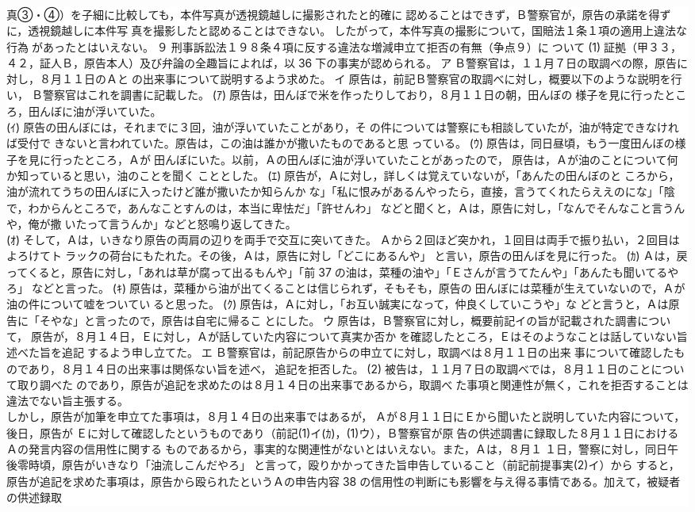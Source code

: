 真③・④）を子細に比較しても，本件写真が透視鏡越しに撮影されたと的確に
認めることはできず，Ｂ警察官が，原告の承諾を得ずに，透視鏡越しに本件写
真を撮影したと認めることはできない。 
したがって，本件写真の撮影について，国賠法１条１項の適用上違法な行為
があったとはいえない。 
 ９ 刑事訴訟法１９８条４項に反する違法な増減申立て拒否の有無（争点９）に
ついて 
  (1) 証拠（甲３３，４２，証人Ｂ，原告本人）及び弁論の全趣旨によれば，以
 36 
下の事実が認められる。 
   ア Ｂ警察官は，１１月７日の取調べの際，原告に対し，８月１１日のＡと
の出来事について説明するよう求めた。 
   イ 原告は，前記Ｂ警察官の取調べに対し，概要以下のような説明を行い，
Ｂ警察官はこれを調書に記載した。 
    (ｱ) 原告は，田んぼで米を作ったりしており，８月１１日の朝，田んぼの
様子を見に行ったところ，田んぼに油が浮いていた。  
    (ｲ) 原告の田んぼには，それまでに３回，油が浮いていたことがあり，そ
の件については警察にも相談していたが，油が特定できなければ受付で
きないと言われていた。原告は，この油は誰かが撒いたものであると思
っている。 
    (ｳ) 原告は，同日昼頃，もう一度田んぼの様子を見に行ったところ，Ａが
田んぼにいた。以前，Ａの田んぼに油が浮いていたことがあったので，
原告は，Ａが油のことについて何か知っていると思い，油のことを聞く
こととした。 
(ｴ) 原告が，Ａに対し，詳しくは覚えていないが，「あんたの田んぼのと
ころから，油が流れてうちの田んぼに入ったけど誰が撒いたか知らんか
な」「私に恨みがあるんやったら，直接，言うてくれたらええのにな」「陰
で，わからんところで，あんなことすんのは，本当に卑怯だ」「許せんわ」
などと聞くと，Ａは，原告に対し，「なんでそんなこと言うんや，俺が撒
いたって言うんか」などと怒鳴り返してきた。  
    (ｵ) そして，Ａは，いきなり原告の両肩の辺りを両手で交互に突いてきた。
Ａから２回ほど突かれ，１回目は両手で振り払い，２回目はよろけてト
ラックの荷台にもたれた。その後，Ａは，原告に対し「どこにあるんや」
と言い，原告の田んぼを見に行った。 
    (ｶ) Ａは，戻ってくると，原告に対し，「あれは草が腐って出るもんや」「前
 37 
の油は，菜種の油や」「Ｅさんが言うてたんや」「あんたも聞いてるやろ」
などと言った。 
    (ｷ) 原告は，菜種から油が出てくることは信じられず，そもそも，原告の
田んぼには菜種が生えていないので，Ａが油の件について嘘をついてい
ると思った。 
    (ｸ) 原告は，Ａに対し，「お互い誠実になって，仲良くしていこうや」な
どと言うと，Ａは原告に「そやな」と言ったので，原告は自宅に帰るこ
とにした。 
   ウ 原告は，Ｂ警察官に対し，概要前記イの旨が記載された調書について，
原告が，８月１４日，Ｅに対し，Ａが話していた内容について真実か否か
を確認したところ，Ｅはそのようなことは話していない旨述べた旨を追記
するよう申し立てた。 
   エ Ｂ警察官は，前記原告からの申立てに対し，取調べは８月１１日の出来
事について確認したものであり，８月１４日の出来事は関係ない旨を述べ，
追記を拒否した。 
  (2) 被告は，１１月７日の取調べでは，８月１１日のことについて取り調べた
のであり，原告が追記を求めたのは８月１４日の出来事であるから，取調べ
た事項と関連性が無く，これを拒否することは違法でない旨主張する。  
    しかし，原告が加筆を申立てた事項は，８月１４日の出来事ではあるが，
Ａが８月１１日にＥから聞いたと説明していた内容について，後日，原告が
Ｅに対して確認したというものであり（前記(1)イ(ｶ)，(1)ウ），Ｂ警察官が原
告の供述調書に録取した８月１１日におけるＡの発言内容の信用性に関する
ものであるから，事実的な関連性がないとはいえない。また，Ａは，８月１
１日，警察に対し，同日午後零時頃，原告がいきなり「油流しこんだやろ」
と言って，殴りかかってきた旨申告していること（前記前提事実(2)イ）から
すると，原告が追記を求めた事項は，原告から殴られたというＡの申告内容
 38 
の信用性の判断にも影響を与え得る事情である。加えて，被疑者の供述録取